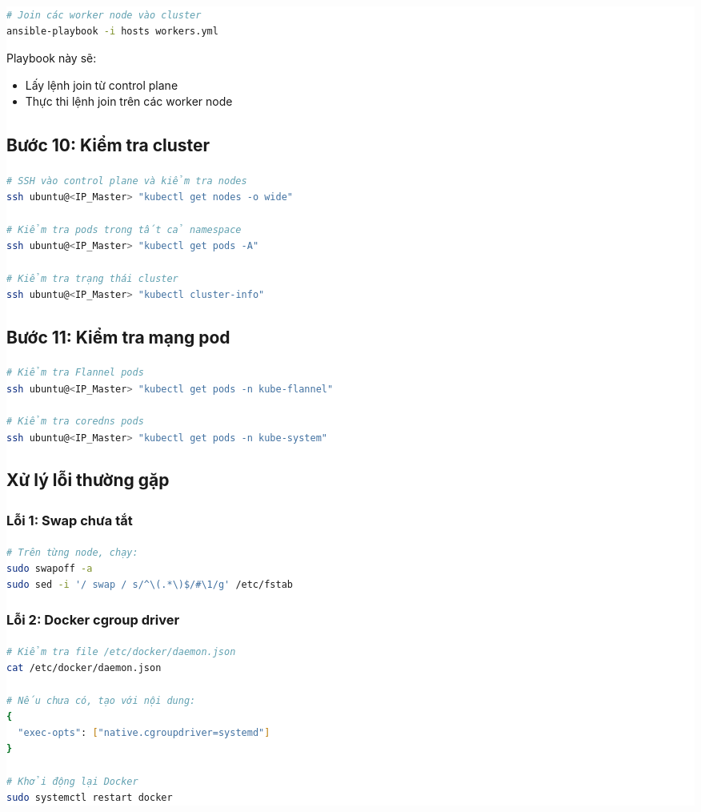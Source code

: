 ```bash
# Join các worker node vào cluster
ansible-playbook -i hosts workers.yml
```

Playbook này sẽ:

- Lấy lệnh join từ control plane
- Thực thi lệnh join trên các worker node

## Bước 10: Kiểm tra cluster

```bash
# SSH vào control plane và kiểm tra nodes
ssh ubuntu@<IP_Master> "kubectl get nodes -o wide"

# Kiểm tra pods trong tất cả namespace
ssh ubuntu@<IP_Master> "kubectl get pods -A"

# Kiểm tra trạng thái cluster
ssh ubuntu@<IP_Master> "kubectl cluster-info"
```

## Bước 11: Kiểm tra mạng pod

```bash
# Kiểm tra Flannel pods
ssh ubuntu@<IP_Master> "kubectl get pods -n kube-flannel"

# Kiểm tra coredns pods
ssh ubuntu@<IP_Master> "kubectl get pods -n kube-system"
```

## Xử lý lỗi thường gặp

### Lỗi 1: Swap chưa tắt

```bash
# Trên từng node, chạy:
sudo swapoff -a
sudo sed -i '/ swap / s/^\(.*\)$/#\1/g' /etc/fstab
```

### Lỗi 2: Docker cgroup driver

```bash
# Kiểm tra file /etc/docker/daemon.json
cat /etc/docker/daemon.json

# Nếu chưa có, tạo với nội dung:
{
  "exec-opts": ["native.cgroupdriver=systemd"]
}

# Khởi động lại Docker
sudo systemctl restart docker
```
